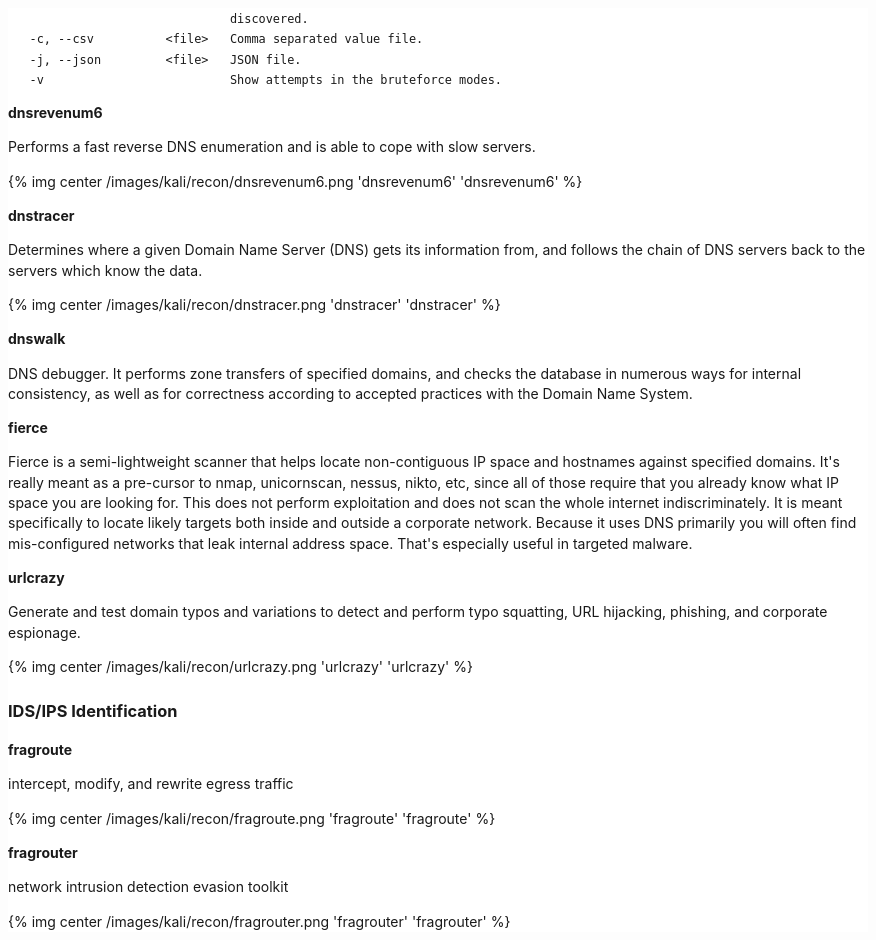 ``` plain
                               discovered.
   -c, --csv          <file>   Comma separated value file.
   -j, --json         <file>   JSON file.
   -v                          Show attempts in the bruteforce modes.
```

**dnsrevenum6**

Performs a fast reverse DNS enumeration and is able to cope with slow servers.

{% img center /images/kali/recon/dnsrevenum6.png 'dnsrevenum6' 'dnsrevenum6' %}

**dnstracer**

Determines where a given Domain Name Server (DNS) gets its information from, and follows the chain of DNS servers back to the servers which know the data.

{% img center /images/kali/recon/dnstracer.png 'dnstracer' 'dnstracer' %}

**dnswalk**

DNS  debugger.  It performs zone transfers of specified domains, and checks the database in numerous ways for internal  consistency,  as well as for correctness according to accepted practices with the Domain Name System.


**fierce**

Fierce is a semi-lightweight scanner that helps locate non-contiguous
IP space and hostnames against specified domains.  It's really meant
as a pre-cursor to nmap, unicornscan, nessus, nikto, etc, since all 
of those require that you already know what IP space you are looking 
for.  This does not perform exploitation and does not scan the whole 
internet indiscriminately.  It is meant specifically to locate likely 
targets both inside and outside a corporate network.  Because it uses 
DNS primarily you will often find mis-configured networks that leak 
internal address space. That's especially useful in targeted malware.


**urlcrazy**

Generate and test domain typos and variations to detect and perform typo squatting, URL hijacking,
phishing, and corporate espionage.

{% img center /images/kali/recon/urlcrazy.png 'urlcrazy' 'urlcrazy' %}


### IDS/IPS Identification

**fragroute**

intercept, modify, and rewrite egress traffic

{% img center /images/kali/recon/fragroute.png 'fragroute' 'fragroute' %}

**fragrouter**

network intrusion detection evasion toolkit

{% img center /images/kali/recon/fragrouter.png 'fragrouter' 'fragrouter' %}
